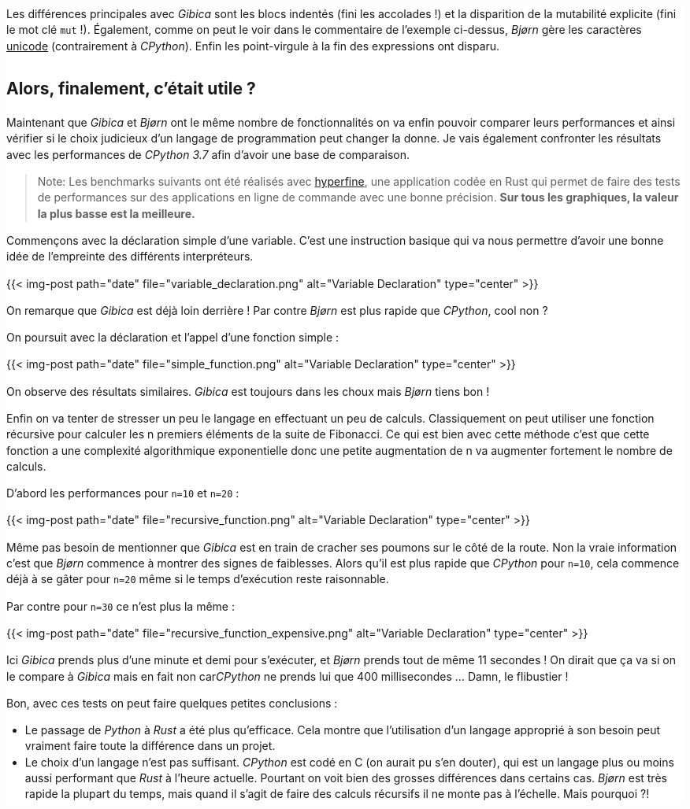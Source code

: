 Les différences principales avec *Gibica* sont les blocs indentés (fini  les accolades !) et la disparition de la mutabilité explicite (fini le mot clé `mut` !).  Également, comme on peut le voir dans le commentaire de l’exemple ci-dessus, *Bjørn* gère les caractères [unicode](https://fr.wikipedia.org/wiki/Unicode) (contrairement à *CPython*). Enfin les point-virgule à la fin des expressions ont disparu. 

## Alors, finalement, c’était utile ?
Maintenant que *Gibica* et *Bjørn* ont le même nombre de fonctionnalités on va enfin pouvoir comparer leurs performances et ainsi vérifier si le choix judicieux d’un langage de programmation peut changer la donne. Je vais également confronter les résultats avec les performances de *CPython 3.7* afin d’avoir une base de comparaison.

> Note: Les benchmarks suivants ont été réalisés avec [hyperfine](https://github.com/sharkdp/hyperfine), une application codée en Rust qui permet de faire des tests de performances sur des applications en ligne de commande avec une bonne précision. __Sur tous les graphiques, la valeur la plus basse est la meilleure.__

Commençons avec la déclaration simple d’une variable.  C’est une instruction basique qui va nous permettre d’avoir une bonne idée de l’empreinte des différents interpréteurs. 

{{< img-post path="date" file="variable_declaration.png" alt="Variable Declaration" type="center" >}}

On remarque que *Gibica* est déjà  loin derrière ! Par contre *Bjørn* est plus rapide que *CPython*, cool non ? 

On poursuit avec la déclaration et l’appel d’une fonction simple : 

{{< img-post path="date" file="simple_function.png" alt="Variable Declaration" type="center" >}}

On observe des résultats similaires. *Gibica* est toujours dans les choux mais *Bjørn* tiens bon !

Enfin on va tenter de stresser un peu le langage en effectuant un peu de calculs. Classiquement on peut utiliser une fonction récursive pour calculer les n premiers éléments de la suite de Fibonacci. Ce qui est bien avec cette méthode c’est que cette fonction a une complexité algorithmique exponentielle donc une petite augmentation de n va augmenter fortement le nombre de calculs. 

D’abord les performances pour `n=10` et `n=20` : 

{{< img-post path="date" file="recursive_function.png" alt="Variable Declaration" type="center" >}}

Même pas besoin de mentionner que *Gibica* est en train de cracher ses poumons sur le côté de la route. Non la vraie information c’est que *Bjørn* commence à montrer des signes de faiblesses. Alors qu’il est plus rapide que *CPython* pour `n=10`, cela commence déjà à se gâter pour `n=20` même si le temps d’exécution reste raisonnable. 

Par contre pour `n=30` ce n’est plus la même : 

{{< img-post path="date" file="recursive_function_expensive.png" alt="Variable Declaration" type="center" >}}

Ici *Gibica* prends plus d’une minute et demi pour s’exécuter, et *Bjørn* prends tout de même 11 secondes ! On dirait que ça va si on le compare à *Gibica* mais en fait non car*CPython* ne prends lui que 400 millisecondes … Damn, le flibustier !

Bon, avec ces tests on peut faire quelques petites conclusions :

* Le passage de *Python* à *Rust* a été plus qu’efficace. Cela montre que l’utilisation d’un langage approprié à son besoin peut vraiment faire toute la différence dans un projet. 
* Le choix d’un langage n’est pas suffisant. *CPython* est codé en C (on aurait pu s’en douter), qui est un langage plus ou moins aussi performant que *Rust* à l’heure actuelle. Pourtant on voit bien des grosses différences dans certains cas. *Bjørn* est très rapide la plupart du temps, mais quand il s’agit de faire des calculs récursifs  il ne monte pas à l’échelle. Mais pourquoi ?!
